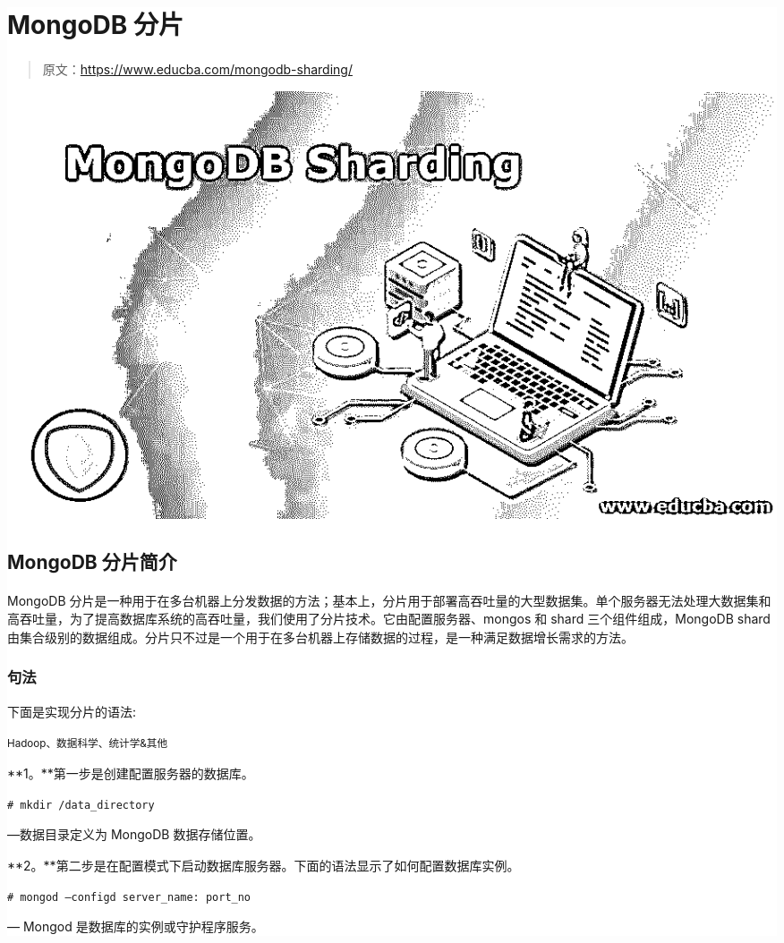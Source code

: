 # MongoDB 分片

> 原文：<https://www.educba.com/mongodb-sharding/>

![MongoDB Sharding](img/b33730cfc5fa1989e709222a34135a84.png)



## MongoDB 分片简介

MongoDB 分片是一种用于在多台机器上分发数据的方法；基本上，分片用于部署高吞吐量的大型数据集。单个服务器无法处理大数据集和高吞吐量，为了提高数据库系统的高吞吐量，我们使用了分片技术。它由配置服务器、mongos 和 shard 三个组件组成，MongoDB shard 由集合级别的数据组成。分片只不过是一个用于在多台机器上存储数据的过程，是一种满足数据增长需求的方法。

### 句法

下面是实现分片的语法:

<small>Hadoop、数据科学、统计学&其他</small>

**1。**第一步是创建配置服务器的数据库。

`# mkdir /data_directory`

—数据目录定义为 MongoDB 数据存储位置。

**2。**第二步是在配置模式下启动数据库服务器。下面的语法显示了如何配置数据库实例。

`# mongod –configd server_name: port_no`

— Mongod 是数据库的实例或守护程序服务。
